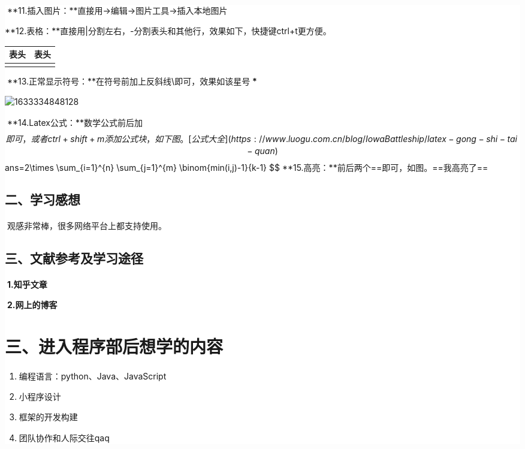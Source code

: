 ​	**11.插入图片：**直接用->编辑->图片工具->插入本地图片

​	**12.表格：**直接用|分割左右，-分割表头和其他行，效果如下，快捷键ctrl+t更方便。

| 表头 | 表头 |
| ---- | ---- |
|      |      |

​	**13.正常显示符号：**在符号前加上反斜线\即可，效果如该星号 **\***

![1633334848128](C:\Users\刘翊\AppData\Roaming\Typora\typora-user-images\1633334848128.png)

​	**14.Latex公式：**数学公式前后加$$即可，或者ctrl+shift+m添加公式块，如下图。[公式大全](https://www.luogu.com.cn/blog/IowaBattleship/latex-gong-shi-tai-quan)
$$
ans=2\times \sum_{i=1}^{n} \sum_{j=1}^{m} \binom{min(i,j)-1}{k-1}
$$
​	**15.高亮：**前后两个\=\=即可，如图。==我高亮了==

## 二、学习感想

​	观感非常棒，很多网络平台上都支持使用。

## 三、文献参考及学习途径

​	**1.知乎文章**

​	**2.网上的博客**

# 三、进入程序部后想学的内容

 1. 编程语言：python、Java、JavaScript

 2. 小程序设计

 3. 框架的开发构建

 4. 团队协作和人际交往qaq


